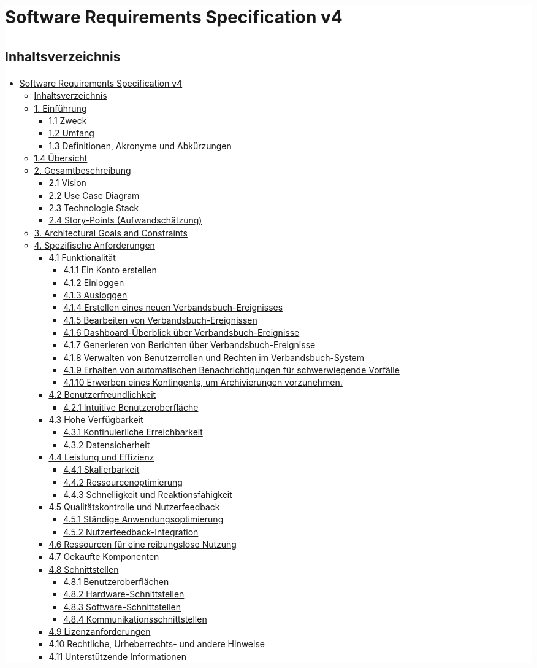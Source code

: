 # Software Requirements Specification v4

## Inhaltsverzeichnis
- [Software Requirements Specification v4](#software-requirements-specification-v4)
  - [Inhaltsverzeichnis](#inhaltsverzeichnis)
  - [1. Einführung](#1-einführung)
    - [1.1 Zweck](#11-zweck)
    - [1.2 Umfang](#12-umfang)
    - [1.3 Definitionen, Akronyme und Abkürzungen](#13-definitionen-akronyme-und-abkürzungen)
  - [1.4 Übersicht](#14-übersicht)
  - [2. Gesamtbeschreibung](#2-gesamtbeschreibung)
    - [2.1 Vision](#21-vision)
    - [2.2 Use Case Diagram](#22-use-case-diagram)
    - [2.3 Technologie Stack](#23-technologie-stack)
    - [2.4 Story-Points (Aufwandschätzung)](#24-story-points-aufwandschätzung)
  - [3. Architectural Goals and Constraints](#3-architectural-goals-and-constraints)
  - [4. Spezifische Anforderungen](#4-spezifische-anforderungen)
    - [4.1 Funktionalität](#41-funktionalität)
      - [4.1.1 Ein Konto erstellen](#411-ein-konto-erstellen)
      - [4.1.2 Einloggen](#412-einloggen)
      - [4.1.3 Ausloggen](#413-ausloggen)
      - [4.1.4 Erstellen eines neuen Verbandsbuch-Ereignisses](#414-erstellen-eines-neuen-verbandsbuch-ereignisses)
      - [4.1.5 Bearbeiten von Verbandsbuch-Ereignissen](#415-bearbeiten-von-verbandsbuch-ereignissen)
      - [4.1.6 Dashboard-Überblick über Verbandsbuch-Ereignisse](#416-dashboard-überblick-über-verbandsbuch-ereignisse)
      - [4.1.7 Generieren von Berichten über Verbandsbuch-Ereignisse](#417-generieren-von-berichten-über-verbandsbuch-ereignisse)
      - [4.1.8 Verwalten von Benutzerrollen und Rechten im Verbandsbuch-System](#418-verwalten-von-benutzerrollen-und-rechten-im-verbandsbuch-system)
      - [4.1.9 Erhalten von automatischen Benachrichtigungen für schwerwiegende Vorfälle](#419-erhalten-von-automatischen-benachrichtigungen-für-schwerwiegende-vorfälle)
      - [4.1.10 Erwerben eines Kontingents, um Archivierungen vorzunehmen.](#4110-erwerben-eines-kontingents-um-archivierungen-vorzunehmen)
    - [4.2 Benutzerfreundlichkeit](#42-benutzerfreundlichkeit)
      - [4.2.1 Intuitive Benutzeroberfläche](#421-intuitive-benutzeroberfläche)
    - [4.3 Hohe Verfügbarkeit](#43-hohe-verfügbarkeit)
      - [4.3.1 Kontinuierliche Erreichbarkeit](#431-kontinuierliche-erreichbarkeit)
      - [4.3.2 Datensicherheit](#432-datensicherheit)
    - [4.4 Leistung und Effizienz](#44-leistung-und-effizienz)
      - [4.4.1 Skalierbarkeit](#441-skalierbarkeit)
      - [4.4.2 Ressourcenoptimierung](#442-ressourcenoptimierung)
      - [4.4.3 Schnelligkeit und Reaktionsfähigkeit](#443-schnelligkeit-und-reaktionsfähigkeit)
    - [4.5 Qualitätskontrolle und Nutzerfeedback](#45-qualitätskontrolle-und-nutzerfeedback)
      - [4.5.1 Ständige Anwendungsoptimierung](#451-ständige-anwendungsoptimierung)
      - [4.5.2 Nutzerfeedback-Integration](#452-nutzerfeedback-integration)
    - [4.6 Ressourcen für eine reibungslose Nutzung](#46-ressourcen-für-eine-reibungslose-nutzung)
    - [4.7 Gekaufte Komponenten](#47-gekaufte-komponenten)
    - [4.8 Schnittstellen](#48-schnittstellen)
      - [4.8.1 Benutzeroberflächen](#481-benutzeroberflächen)
      - [4.8.2 Hardware-Schnittstellen](#482-hardware-schnittstellen)
      - [4.8.3 Software-Schnittstellen](#483-software-schnittstellen)
      - [4.8.4 Kommunikationsschnittstellen](#484-kommunikationsschnittstellen)
    - [4.9 Lizenzanforderungen](#49-lizenzanforderungen)
    - [4.10 Rechtliche, Urheberrechts- und andere Hinweise](#410-rechtliche-urheberrechts--und-andere-hinweise)
    - [4.11 Unterstützende Informationen](#411-unterstützende-informationen)
